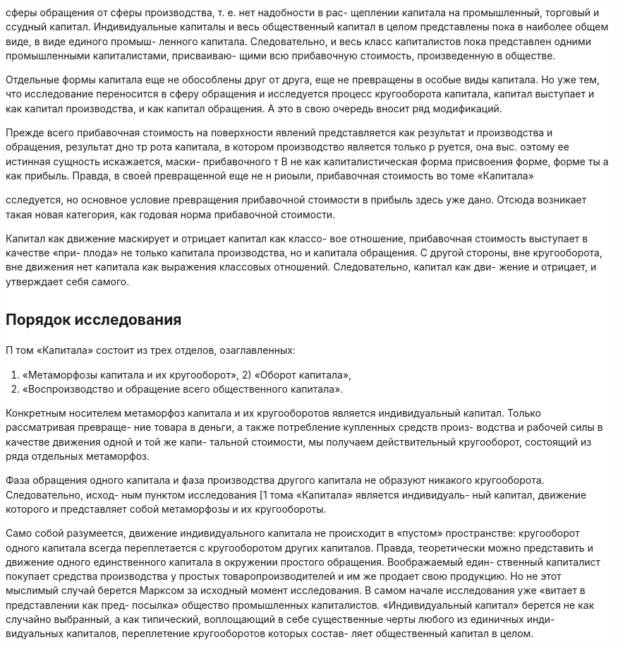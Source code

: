 сферы обращения от сферы производства, т. е. нет надобности в рас-
щеплении капитала на промышленный, торговый и ссудный капитал.
Индивидуальные капиталы и весь общественный капитал в целом
представлены пока в наиболее общем виде, в виде единого промыш-
ленного капитала. Следовательно, и весь класс капиталистов пока
представлен одними промышленными капиталистами, присваиваю-
щими всю прибавочную стоимость, произведенную в обществе.

Отдельные формы капитала еще не обособлены друг от друга, еще
не превращены в особые виды капитала. Но уже тем, что исследование
переносится в сферу обращения и исследуется процесс кругооборота
капитала, капитал выступает и как капитал производства, и как
капитал обращения. А это в свою очередь вносит ряд модификаций.

Прежде всего прибавочная стоимость на поверхности явлений
представляется как результат и производства и обращения, результат
дно тр рота капитала, в котором производство является только
р руется, она выс. оэтому ее истинная сущность искажается, маски-
прибавочного т В не как капиталистическая форма присвоения
форме, форме ты а как прибыль. Правда, в своей превращенной
еще не н риоыли, прибавочная стоимость во томе «Капитала»

сследуется, но основное условие превращения прибавочной
стоимости в прибыль здесь уже дано. Отсюда возникает такая новая
категория, как годовая норма прибавочной стоимости.

Капитал как движение маскирует и отрицает капитал как классо-
вое отношение, прибавочная стоимость выступает в качестве «при-
плода» не только капитала производства, но и капитала обращения.
С другой стороны, вне кругооборота, вне движения нет капитала как
выражения классовых отношений. Следовательно, капитал как дви-
жение и отрицает, и утверждает себя самого.

## Порядок исследования

П том «Капитала» состоит из трех отделов, озаглавленных:

1. «Метаморфозы капитала и их кругооборот», 2) «Оборот капитала»,
2. «Воспроизводство и обращение всего общественного капитала».

Конкретным носителем метаморфоз капитала и их кругооборотов
является индивидуальный капитал. Только рассматривая превраще-
ние товара в деньги, а также потребление купленных средств произ-
водства и рабочей силы в качестве движения одной и той же капи-
тальной стоимости, мы получаем действительный кругооборот,
состоящий из ряда отдельных метаморфоз.

Фаза обращения одного капитала и фаза производства другого
капитала не образуют никакого кругооборота. Следовательно, исход-
ным пунктом исследования [1 тома «Капитала» является индивидуаль-
ный капитал, движение которого и представляет собой метаморфозы
и их кругообороты.

Само собой разумеется, движение индивидуального капитала не
происходит в «пустом» пространстве: кругооборот одного капитала
всегда переплетается с кругооборотом других капиталов. Правда,
теоретически можно представить и движение одного единственного
капитала в окружении простого обращения. Воображаемый един-
ственный капиталист покупает средства производства у простых
товаропроизводителей и им же продает свою продукцию. Но не этот
мыслимый случай берется Марксом за исходный момент исследования.
В самом начале исследования уже «витает в представлении как пред-
посылка» общество промышленных капиталистов. «Индивидуальный
капитал» берется не как случайно выбранный, а как типический,
воплощающий в себе существенные черты любого из единичных инди-
видуальных капиталов, переплетение кругооборотов которых состав-
ляет общественный капитал в целом.